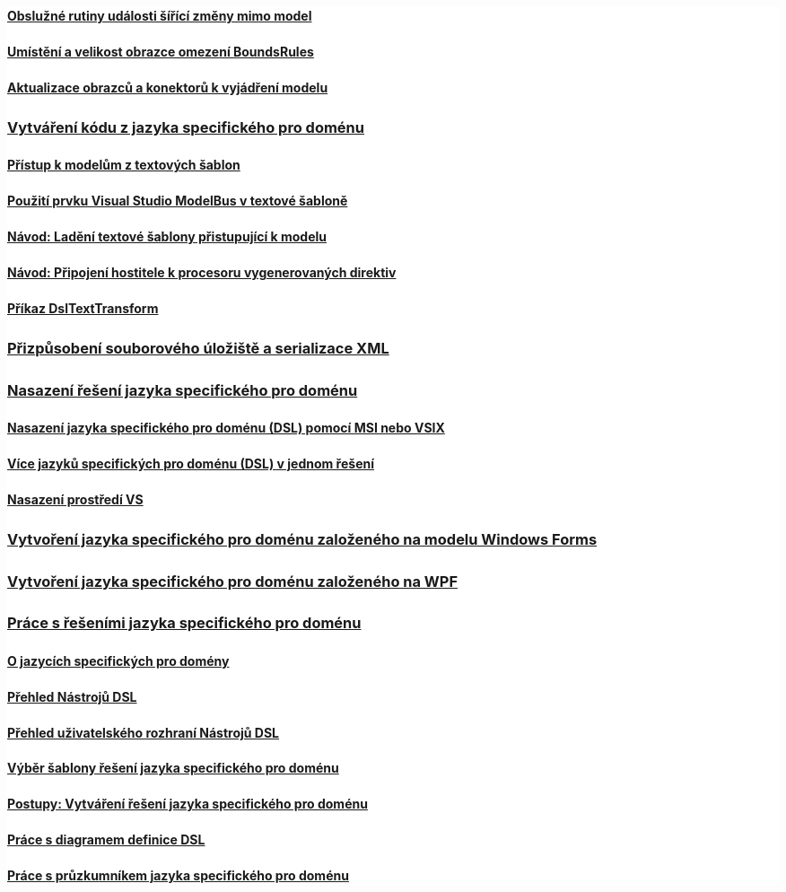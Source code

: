 #### [Obslužné rutiny události šířící změny mimo model](event-handlers-propagate-changes-outside-the-model.md)
#### [Umístění a velikost obrazce omezení BoundsRules](boundsrules-constrain-shape-location-and-size.md)
#### [Aktualizace obrazců a konektorů k vyjádření modelu](updating-shapes-and-connectors-to-reflect-the-model.md)
### [Vytváření kódu z jazyka specifického pro doménu](generating-code-from-a-domain-specific-language.md)
#### [Přístup k modelům z textových šablon](accessing-models-from-text-templates.md)
#### [Použití prvku Visual Studio ModelBus v textové šabloně](using-visual-studio-modelbus-in-a-text-template.md)
#### [Návod: Ladění textové šablony přistupující k modelu](walkthrough-debugging-a-text-template-that-accesses-a-model.md)
#### [Návod: Připojení hostitele k procesoru vygenerovaných direktiv](walkthrough-connecting-a-host-to-a-generated-directive-processor.md)
#### [Příkaz DslTextTransform](the-dsltexttransform-command.md)
### [Přizpůsobení souborového úložiště a serializace XML](customizing-file-storage-and-xml-serialization.md)
### [Nasazení řešení jazyka specifického pro doménu](deploying-domain-specific-language-solutions.md)
#### [Nasazení jazyka specifického pro doménu (DSL) pomocí MSI nebo VSIX](msi-and-vsix-deployment-of-a-dsl.md)
#### [Více jazyků specifických pro doménu (DSL) v jednom řešení](multiple-dsls-in-one-solution.md)
#### [Nasazení prostředí VS](vs-shell-deployment.md)
### [Vytvoření jazyka specifického pro doménu založeného na modelu Windows Forms](creating-a-windows-forms-based-domain-specific-language.md)
### [Vytvoření jazyka specifického pro doménu založeného na WPF](creating-a-wpf-based-domain-specific-language.md)
### [Práce s řešeními jazyka specifického pro doménu](working-with-domain-specific-language-solutions.md)
#### [O jazycích specifických pro domény](about-domain-specific-languages.md)
#### [Přehled Nástrojů DSL](overview-of-domain-specific-language-tools.md)
#### [Přehled uživatelského rozhraní Nástrojů DSL](overview-of-the-domain-specific-language-tools-user-interface.md)
#### [Výběr šablony řešení jazyka specifického pro doménu](choosing-a-domain-specific-language-solution-template.md)
#### [Postupy: Vytváření řešení jazyka specifického pro doménu](how-to-create-a-domain-specific-language-solution.md)
#### [Práce s diagramem definice DSL](working-with-the-dsl-definition-diagram.md)
#### [Práce s průzkumníkem jazyka specifického pro doménu](working-with-the-domain-specific-language-explorer.md)